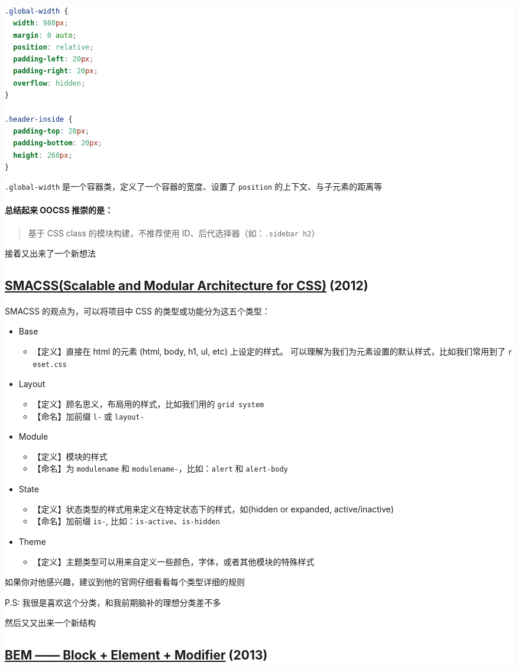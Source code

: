 ```css
.global-width {
  width: 980px;
  margin: 0 auto;
  position: relative;
  padding-left: 20px;
  padding-right: 20px;
  overflow: hidden;
}

.header-inside {
  padding-top: 20px;
  padding-bottom: 20px;
  height: 260px;
}
```
`.global-width` 是一个容器类，定义了一个容器的宽度、设置了 `position` 的上下文、与子元素的距离等

#### 总结起来 OOCSS 推崇的是：
> 基于 CSS class 的模块构建，不推荐使用 ID、后代选择器（如：`.sidebar h2`）

接着又出来了一个新想法


## [SMACSS(Scalable and Modular Architecture for CSS)](https://smacss.com/book/categorizing) (2012)

SMACSS 的观点为，可以将项目中 CSS 的类型或功能分为这五个类型：

- Base  
	- 【定义】直接在 html 的元素 (html, body, h1, ul, etc) 上设定的样式。
	可以理解为我们为元素设置的默认样式，比如我们常用到了 `reset.css`


- Layout
	- 【定义】顾名思义，布局用的样式，比如我们用的 `grid system`
	- 【命名】加前缀 `l-` 或 `layout-` 

- Module
	- 【定义】模块的样式
	- 【命名】为 `modulename` 和 `modulename-`，比如：`alert` 和 `alert-body`

- State
	- 【定义】状态类型的样式用来定义在特定状态下的样式，如(hidden or expanded, active/inactive)
	- 【命名】加前缀 `is-`, 比如：`is-active`、`is-hidden`

- Theme 
	- 【定义】主题类型可以用来自定义一些颜色，字体，或者其他模块的特殊样式
	
如果你对他感兴趣，建议到他的官网仔细看看每个类型详细的规则

P.S:
我很是喜欢这个分类，和我前期脑补的理想分类差不多

然后又又出来一个新结构

## [BEM —— Block + Element + Modifier](https://en.bem.info/) (2013)
